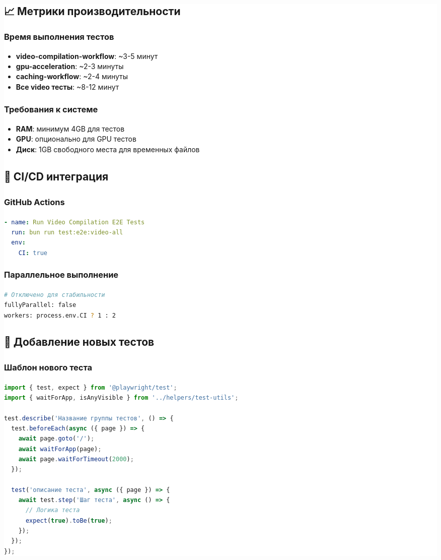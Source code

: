 ## 📈 Метрики производительности

### Время выполнения тестов
- **video-compilation-workflow**: ~3-5 минут
- **gpu-acceleration**: ~2-3 минуты
- **caching-workflow**: ~2-4 минуты
- **Все video тесты**: ~8-12 минут

### Требования к системе
- **RAM**: минимум 4GB для тестов
- **GPU**: опционально для GPU тестов
- **Диск**: 1GB свободного места для временных файлов

## 🔄 CI/CD интеграция

### GitHub Actions
```yaml
- name: Run Video Compilation E2E Tests
  run: bun run test:e2e:video-all
  env:
    CI: true
```

### Параллельное выполнение
```bash
# Отключено для стабильности
fullyParallel: false
workers: process.env.CI ? 1 : 2
```

## 📝 Добавление новых тестов

### Шаблон нового теста
```typescript
import { test, expect } from '@playwright/test';
import { waitForApp, isAnyVisible } from '../helpers/test-utils';

test.describe('Название группы тестов', () => {
  test.beforeEach(async ({ page }) => {
    await page.goto('/');
    await waitForApp(page);
    await page.waitForTimeout(2000);
  });

  test('описание теста', async ({ page }) => {
    await test.step('Шаг теста', async () => {
      // Логика теста
      expect(true).toBe(true);
    });
  });
});
```
